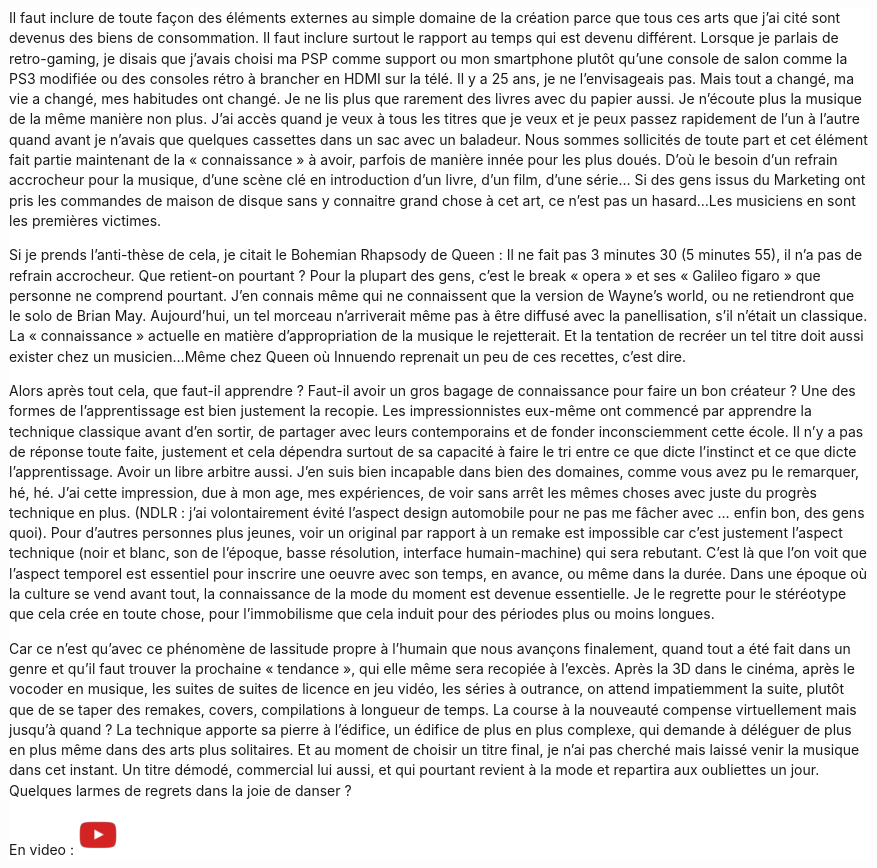 Il faut inclure de toute façon des éléments externes au simple domaine de la création parce que tous ces arts que j’ai cité sont devenus des biens de consommation. Il faut inclure surtout le rapport au temps qui est devenu différent. Lorsque je parlais de retro-gaming, je disais que j’avais choisi ma PSP comme support ou mon smartphone plutôt qu’une console de salon comme la PS3 modifiée ou des consoles rétro à brancher en HDMI sur la télé. Il y a 25 ans, je ne l’envisageais pas. Mais tout a changé, ma vie a changé, mes habitudes ont changé. Je ne lis plus que rarement des livres avec du papier aussi. Je n’écoute plus la musique de la même manière non plus. J’ai accès quand je veux à tous les titres que je veux et je peux passez rapidement de l’un à l’autre quand avant je n’avais que quelques cassettes dans un sac avec un baladeur. Nous sommes sollicités de toute part et cet élément fait partie maintenant de la « connaissance » à avoir, parfois de manière innée pour les plus doués. D’où le besoin d’un refrain accrocheur pour la musique, d’une scène clé en introduction d’un livre, d’un film, d’une série… Si des gens issus du Marketing ont pris les commandes de maison de disque sans y connaitre grand chose à cet art, ce n’est pas un hasard…Les musiciens en sont les premières victimes.

Si je prends l’anti-thèse de cela, je citait le Bohemian Rhapsody de Queen : Il ne fait pas 3 minutes 30 (5 minutes 55), il n’a pas de refrain accrocheur. Que retient-on pourtant ? Pour la plupart des gens, c’est le break « opera » et ses « Galileo figaro » que personne ne comprend pourtant. J’en connais même qui ne connaissent que la version de Wayne’s world, ou ne retiendront que le solo de Brian May. Aujourd’hui, un tel morceau n’arriverait même pas à être diffusé avec la panellisation, s’il n’était un classique. La « connaissance » actuelle en matière d’appropriation de la musique le rejetterait. Et la tentation de recréer un tel titre doit aussi exister chez un musicien…Même chez Queen où Innuendo reprenait un peu de ces recettes, c’est dire.

Alors après tout cela, que faut-il apprendre ? Faut-il avoir un gros bagage de connaissance pour faire un bon créateur ? Une des formes de l’apprentissage est bien justement la recopie. Les impressionnistes eux-même ont commencé par apprendre la technique classique avant d’en sortir, de partager avec leurs contemporains et de fonder inconsciemment cette école. Il n’y a pas de réponse toute faite, justement et cela dépendra surtout de sa capacité à faire le tri entre ce que dicte l’instinct et ce que dicte l’apprentissage. Avoir un libre arbitre aussi. J’en suis bien incapable dans bien des domaines, comme vous avez pu le remarquer, hé, hé. J’ai cette impression, due à mon age, mes expériences, de voir sans arrêt les mêmes choses avec juste du progrès technique en plus. (NDLR : j’ai volontairement évité l’aspect design automobile pour ne pas me fâcher avec … enfin bon, des gens quoi). Pour d’autres personnes plus jeunes, voir un original par rapport à un remake est impossible car c’est justement l’aspect technique (noir et blanc, son de l’époque, basse résolution, interface humain-machine) qui sera rebutant. C’est là que l’on voit que l’aspect temporel est essentiel pour inscrire une oeuvre avec son temps, en avance, ou même dans la durée. Dans une époque où la culture se vend avant tout, la connaissance de la mode du moment est devenue essentielle. Je le regrette pour le stéréotype que cela crée en toute chose, pour l’immobilisme que cela induit pour des périodes plus ou moins longues.

Car ce n’est qu’avec ce phénomène de lassitude propre à l’humain que nous avançons finalement, quand tout a été fait dans un genre et qu’il faut trouver la prochaine « tendance », qui elle même sera recopiée à l’excès. Après la 3D dans le cinéma, après le vocoder en musique, les suites de suites de licence en jeu vidéo, les séries à outrance, on attend impatiemment la suite, plutôt que de se taper des remakes, covers, compilations à longueur de temps. La course à la nouveauté compense virtuellement mais jusqu’à quand ? La technique apporte sa pierre à l’édifice, un édifice de plus en plus complexe, qui demande à déléguer de plus en plus même dans des arts plus solitaires. Et au moment de choisir un titre final, je n’ai pas cherché mais laissé venir la musique dans cet instant. Un titre démodé, commercial lui aussi, et qui pourtant revient à la mode et repartira aux oubliettes un jour. Quelques larmes de regrets dans la joie de danser ?

En video : [![video](/images/youtube.png)](https://youtu.be/PSQWUZ8a2Ho)
